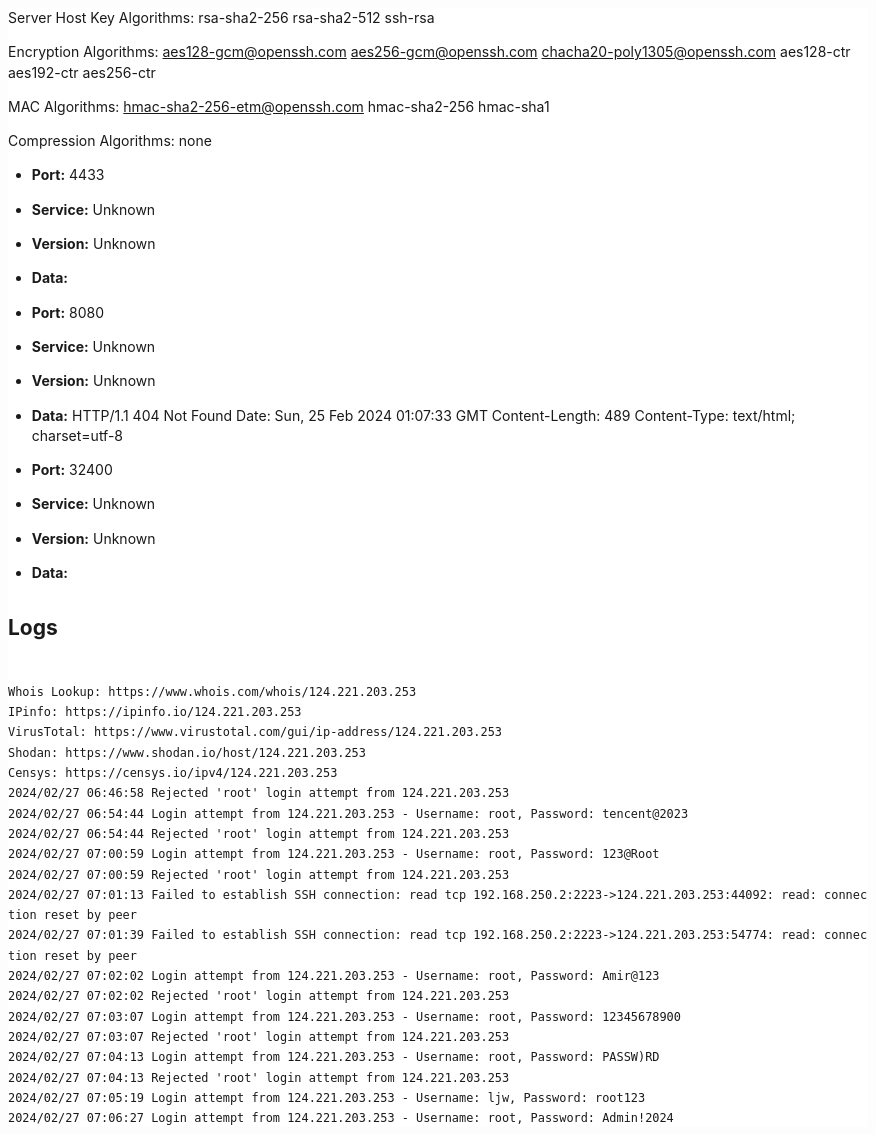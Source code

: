 Server Host Key Algorithms:
	rsa-sha2-256
	rsa-sha2-512
	ssh-rsa

Encryption Algorithms:
	aes128-gcm@openssh.com
	aes256-gcm@openssh.com
	chacha20-poly1305@openssh.com
	aes128-ctr
	aes192-ctr
	aes256-ctr

MAC Algorithms:
	hmac-sha2-256-etm@openssh.com
	hmac-sha2-256
	hmac-sha1

Compression Algorithms:
	none


- **Port:** 4433
- **Service:** Unknown
- **Version:** Unknown
- **Data:** 

- **Port:** 8080
- **Service:** Unknown
- **Version:** Unknown
- **Data:** HTTP/1.1 404 Not Found
Date: Sun, 25 Feb 2024 01:07:33 GMT
Content-Length: 489
Content-Type: text/html; charset=utf-8



- **Port:** 32400
- **Service:** Unknown
- **Version:** Unknown
- **Data:** 

## Logs
```

Whois Lookup: https://www.whois.com/whois/124.221.203.253
IPinfo: https://ipinfo.io/124.221.203.253
VirusTotal: https://www.virustotal.com/gui/ip-address/124.221.203.253
Shodan: https://www.shodan.io/host/124.221.203.253
Censys: https://censys.io/ipv4/124.221.203.253
2024/02/27 06:46:58 Rejected 'root' login attempt from 124.221.203.253
2024/02/27 06:54:44 Login attempt from 124.221.203.253 - Username: root, Password: tencent@2023
2024/02/27 06:54:44 Rejected 'root' login attempt from 124.221.203.253
2024/02/27 07:00:59 Login attempt from 124.221.203.253 - Username: root, Password: 123@Root
2024/02/27 07:00:59 Rejected 'root' login attempt from 124.221.203.253
2024/02/27 07:01:13 Failed to establish SSH connection: read tcp 192.168.250.2:2223->124.221.203.253:44092: read: connection reset by peer
2024/02/27 07:01:39 Failed to establish SSH connection: read tcp 192.168.250.2:2223->124.221.203.253:54774: read: connection reset by peer
2024/02/27 07:02:02 Login attempt from 124.221.203.253 - Username: root, Password: Amir@123
2024/02/27 07:02:02 Rejected 'root' login attempt from 124.221.203.253
2024/02/27 07:03:07 Login attempt from 124.221.203.253 - Username: root, Password: 12345678900
2024/02/27 07:03:07 Rejected 'root' login attempt from 124.221.203.253
2024/02/27 07:04:13 Login attempt from 124.221.203.253 - Username: root, Password: PASSW)RD
2024/02/27 07:04:13 Rejected 'root' login attempt from 124.221.203.253
2024/02/27 07:05:19 Login attempt from 124.221.203.253 - Username: ljw, Password: root123
2024/02/27 07:06:27 Login attempt from 124.221.203.253 - Username: root, Password: Admin!2024
```